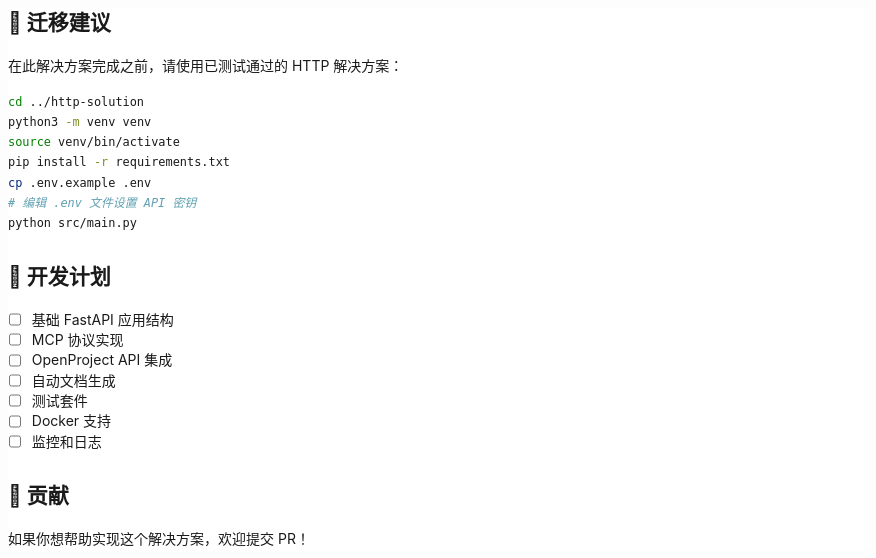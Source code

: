 
## 🔄 迁移建议

在此解决方案完成之前，请使用已测试通过的 HTTP 解决方案：

```bash
cd ../http-solution
python3 -m venv venv
source venv/bin/activate
pip install -r requirements.txt
cp .env.example .env
# 编辑 .env 文件设置 API 密钥
python src/main.py
```

## 📝 开发计划

- [ ] 基础 FastAPI 应用结构
- [ ] MCP 协议实现
- [ ] OpenProject API 集成
- [ ] 自动文档生成
- [ ] 测试套件
- [ ] Docker 支持
- [ ] 监控和日志

## 🤝 贡献

如果你想帮助实现这个解决方案，欢迎提交 PR！
